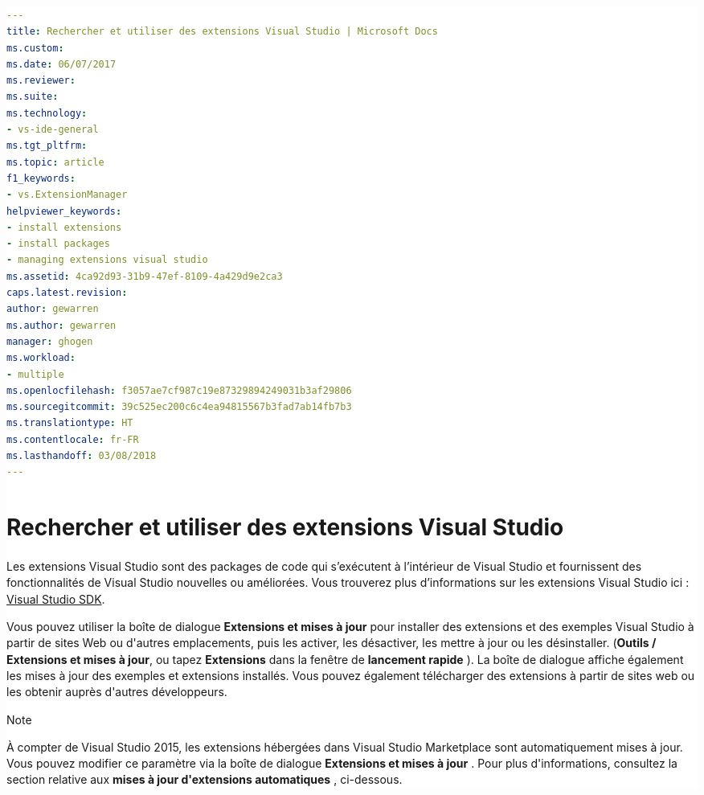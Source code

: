 ```yaml
---
title: Rechercher et utiliser des extensions Visual Studio | Microsoft Docs
ms.custom: 
ms.date: 06/07/2017
ms.reviewer: 
ms.suite: 
ms.technology:
- vs-ide-general
ms.tgt_pltfrm: 
ms.topic: article
f1_keywords:
- vs.ExtensionManager
helpviewer_keywords:
- install extensions
- install packages
- managing extensions visual studio
ms.assetid: 4ca92d93-31b9-47ef-8109-4a429d9e2ca3
caps.latest.revision: 
author: gewarren
ms.author: gewarren
manager: ghogen
ms.workload:
- multiple
ms.openlocfilehash: f3057ae7cf987c19e87329894249031b3af29806
ms.sourcegitcommit: 39c525ec200c6c4ea94815567b3fad7ab14fb7b3
ms.translationtype: HT
ms.contentlocale: fr-FR
ms.lasthandoff: 03/08/2018
---
```

# <a name="find-and-use-visual-studio-extensions"></a>Rechercher et utiliser des extensions Visual Studio

Les extensions Visual Studio sont des packages de code qui s’exécutent à l’intérieur de Visual Studio et fournissent des fonctionnalités de Visual Studio nouvelles ou améliorées. Vous trouverez plus d’informations sur les extensions Visual Studio ici : [Visual Studio SDK](../extensibility/visual-studio-sdk.md).

Vous pouvez utiliser la boîte de dialogue **Extensions et mises à jour** pour installer des extensions et des exemples Visual Studio à partir de sites Web ou d'autres emplacements, puis les activer, les désactiver, les mettre à jour ou les désinstaller. (**Outils / Extensions et mises à jour**, ou tapez **Extensions** dans la fenêtre de **lancement rapide** ). La boîte de dialogue affiche également les mises à jour des exemples et extensions installés. Vous pouvez également télécharger des extensions à partir de sites web ou les obtenir auprès d'autres développeurs.

> [!NOTE]
> À compter de Visual Studio 2015, les extensions hébergées dans Visual Studio Marketplace sont automatiquement mises à jour. Vous pouvez modifier ce paramètre via la boîte de dialogue **Extensions et mises à jour** .  Pour plus d'informations, consultez la section relative aux **mises à jour d'extensions automatiques** , ci-dessous.
